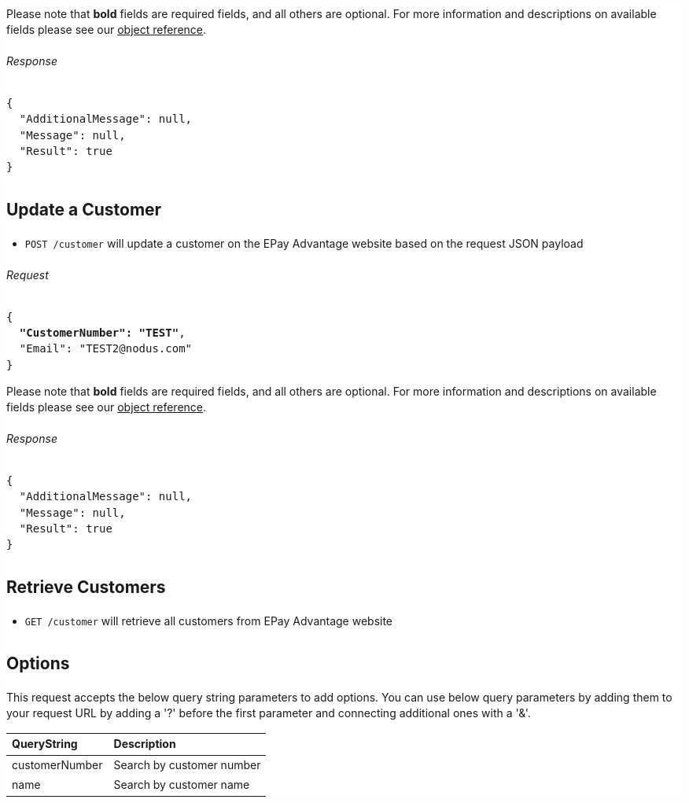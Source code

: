 Please note that **bold** fields are required fields, and all others are optional. For more information and descriptions on available fields please see our [object reference](../Objects/Customer.md).

###### Response
<pre>
{
  "AdditionalMessage": null,
  "Message": null,
  "Result": true
}
</pre>


Update a Customer
--------------------

* `POST /customer` will update a customer on the EPay Advantage website based on the request JSON payload

###### Request
<pre>
{
  <b>"CustomerNumber": "TEST"</b>,
  "Email": "TEST2@nodus.com"
}
</pre>

Please note that **bold** fields are required fields, and all others are optional. For more information and descriptions on available fields please see our [object reference](../Objects/Customer.md).

###### Response
<pre>
{
  "AdditionalMessage": null,
  "Message": null,
  "Result": true
}
</pre>


Retrieve Customers
--------------------

* `GET /customer` will retrieve all customers from EPay Advantage website

Options
-------

This request accepts the below query string parameters to add options. You can use below query parameters by adding them to your request URL by adding a '?' before the first parameter and connecting additional ones with a '&'.

| QueryString | Description | 
| :------------- | :------------- | 
| customerNumber | Search by customer number |
| name | Search by customer name |
